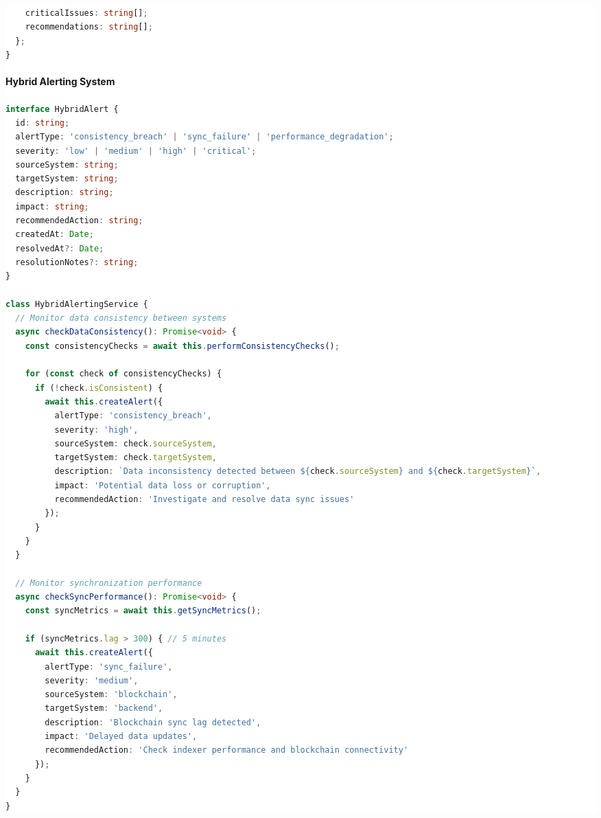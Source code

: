 ```typescript
    criticalIssues: string[];
    recommendations: string[];
  };
}
```

#### Hybrid Alerting System
```typescript
interface HybridAlert {
  id: string;
  alertType: 'consistency_breach' | 'sync_failure' | 'performance_degradation';
  severity: 'low' | 'medium' | 'high' | 'critical';
  sourceSystem: string;
  targetSystem: string;
  description: string;
  impact: string;
  recommendedAction: string;
  createdAt: Date;
  resolvedAt?: Date;
  resolutionNotes?: string;
}

class HybridAlertingService {
  // Monitor data consistency between systems
  async checkDataConsistency(): Promise<void> {
    const consistencyChecks = await this.performConsistencyChecks();
    
    for (const check of consistencyChecks) {
      if (!check.isConsistent) {
        await this.createAlert({
          alertType: 'consistency_breach',
          severity: 'high',
          sourceSystem: check.sourceSystem,
          targetSystem: check.targetSystem,
          description: `Data inconsistency detected between ${check.sourceSystem} and ${check.targetSystem}`,
          impact: 'Potential data loss or corruption',
          recommendedAction: 'Investigate and resolve data sync issues'
        });
      }
    }
  }
  
  // Monitor synchronization performance
  async checkSyncPerformance(): Promise<void> {
    const syncMetrics = await this.getSyncMetrics();
    
    if (syncMetrics.lag > 300) { // 5 minutes
      await this.createAlert({
        alertType: 'sync_failure',
        severity: 'medium',
        sourceSystem: 'blockchain',
        targetSystem: 'backend',
        description: 'Blockchain sync lag detected',
        impact: 'Delayed data updates',
        recommendedAction: 'Check indexer performance and blockchain connectivity'
      });
    }
  }
}
```
